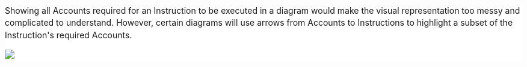 Showing all Accounts required for an Instruction to be executed in a diagram would make the visual representation too messy and complicated to understand. However, certain diagrams will use arrows from Accounts to Instructions to highlight a subset of the Instruction's required Accounts.

![](/assets/programs/Understanding-Programs-Diagrams-Instructions-Complex.png#radius)
